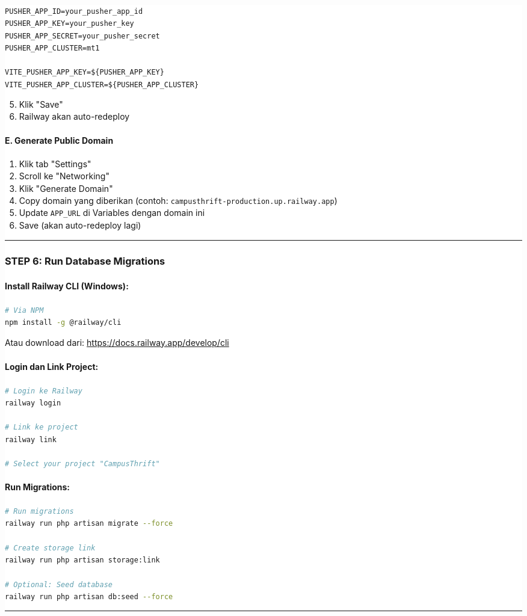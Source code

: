 ```env
PUSHER_APP_ID=your_pusher_app_id
PUSHER_APP_KEY=your_pusher_key
PUSHER_APP_SECRET=your_pusher_secret
PUSHER_APP_CLUSTER=mt1

VITE_PUSHER_APP_KEY=${PUSHER_APP_KEY}
VITE_PUSHER_APP_CLUSTER=${PUSHER_APP_CLUSTER}
```

5. Klik "Save"
6. Railway akan auto-redeploy

#### E. Generate Public Domain
1. Klik tab "Settings"
2. Scroll ke "Networking"
3. Klik "Generate Domain"
4. Copy domain yang diberikan (contoh: `campusthrift-production.up.railway.app`)
5. Update `APP_URL` di Variables dengan domain ini
6. Save (akan auto-redeploy lagi)

---

### STEP 6: Run Database Migrations

#### Install Railway CLI (Windows):
```bash
# Via NPM
npm install -g @railway/cli
```

Atau download dari: https://docs.railway.app/develop/cli

#### Login dan Link Project:
```bash
# Login ke Railway
railway login

# Link ke project
railway link

# Select your project "CampusThrift"
```

#### Run Migrations:
```bash
# Run migrations
railway run php artisan migrate --force

# Create storage link
railway run php artisan storage:link

# Optional: Seed database
railway run php artisan db:seed --force
```

---